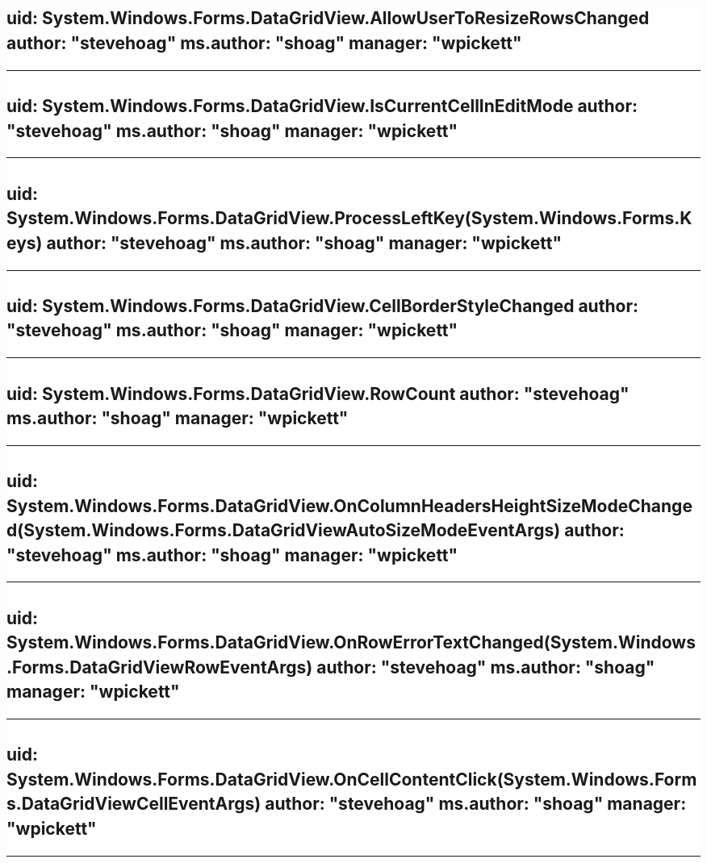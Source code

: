 uid: System.Windows.Forms.DataGridView.AllowUserToResizeRowsChanged
author: "stevehoag"
ms.author: "shoag"
manager: "wpickett"
---

---
uid: System.Windows.Forms.DataGridView.IsCurrentCellInEditMode
author: "stevehoag"
ms.author: "shoag"
manager: "wpickett"
---

---
uid: System.Windows.Forms.DataGridView.ProcessLeftKey(System.Windows.Forms.Keys)
author: "stevehoag"
ms.author: "shoag"
manager: "wpickett"
---

---
uid: System.Windows.Forms.DataGridView.CellBorderStyleChanged
author: "stevehoag"
ms.author: "shoag"
manager: "wpickett"
---

---
uid: System.Windows.Forms.DataGridView.RowCount
author: "stevehoag"
ms.author: "shoag"
manager: "wpickett"
---

---
uid: System.Windows.Forms.DataGridView.OnColumnHeadersHeightSizeModeChanged(System.Windows.Forms.DataGridViewAutoSizeModeEventArgs)
author: "stevehoag"
ms.author: "shoag"
manager: "wpickett"
---

---
uid: System.Windows.Forms.DataGridView.OnRowErrorTextChanged(System.Windows.Forms.DataGridViewRowEventArgs)
author: "stevehoag"
ms.author: "shoag"
manager: "wpickett"
---

---
uid: System.Windows.Forms.DataGridView.OnCellContentClick(System.Windows.Forms.DataGridViewCellEventArgs)
author: "stevehoag"
ms.author: "shoag"
manager: "wpickett"
---

---